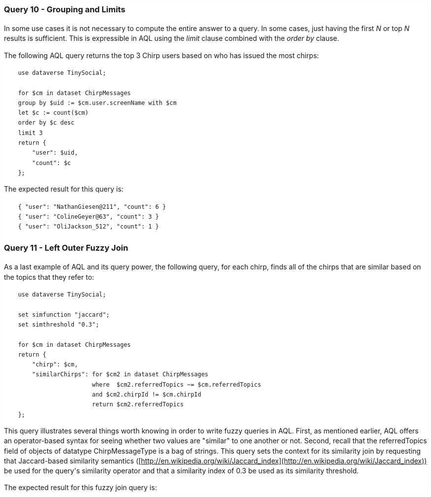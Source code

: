 ### Query 10 - Grouping and Limits ###
In some use cases it is not necessary to compute the entire answer to a query.
In some cases, just having the first _N_ or top _N_ results is sufficient.
This is expressible in AQL using the _limit_ clause combined with the _order by_ clause.

The following AQL  query returns the top 3 Chirp users based on who has issued the most chirps:

        use dataverse TinySocial;

        for $cm in dataset ChirpMessages
        group by $uid := $cm.user.screenName with $cm
        let $c := count($cm)
        order by $c desc
        limit 3
        return {
            "user": $uid,
            "count": $c
        };

The expected result for this query is:

        { "user": "NathanGiesen@211", "count": 6 }
        { "user": "ColineGeyer@63", "count": 3 }
        { "user": "OliJackson_512", "count": 1 }

### Query 11 - Left Outer Fuzzy Join ###
As a last example of AQL and its query power, the following query, for each chirp,
finds all of the chirps that are similar based on the topics that they refer to:

        use dataverse TinySocial;

        set simfunction "jaccard";
        set simthreshold "0.3";

        for $cm in dataset ChirpMessages
        return {
            "chirp": $cm,
            "similarChirps": for $cm2 in dataset ChirpMessages
                             where  $cm2.referredTopics ~= $cm.referredTopics
                             and $cm2.chirpId != $cm.chirpId
                             return $cm2.referredTopics
        };

This query illustrates several things worth knowing in order to write fuzzy queries in AQL.
First, as mentioned earlier, AQL offers an operator-based syntax for seeing whether two values are "similar" to one another or not.
Second, recall that the referredTopics field of objects of datatype ChirpMessageType is a bag of strings.
This query sets the context for its similarity join by requesting that Jaccard-based similarity semantics
([http://en.wikipedia.org/wiki/Jaccard_index](http://en.wikipedia.org/wiki/Jaccard_index))
be used for the query's similarity operator and that a similarity index of 0.3 be used as its similarity threshold.

The expected result for this fuzzy join query is:
